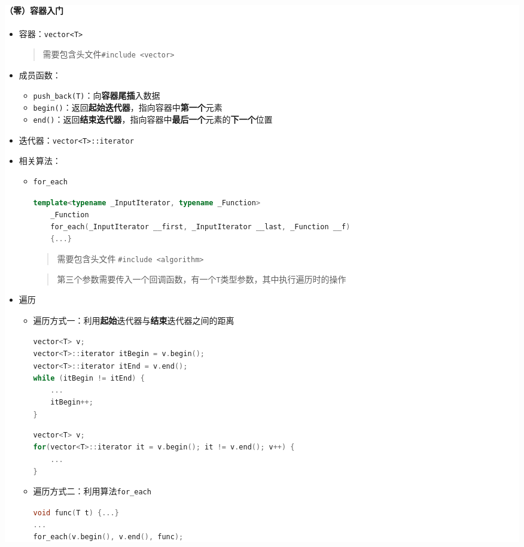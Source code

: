 #### （零）容器入门

- 容器：`vector<T>`

  > 需要包含头文件`#include <vector>`

- 成员函数：

  - `push_back(T)`：向**容器尾插**入数据
  - `begin()`：返回**起始迭代器**，指向容器中**第一个**元素
  - `end()`：返回**结束迭代器**，指向容器中**最后一个**元素的**下一个**位置

- 迭代器：`vector<T>::iterator`

- 相关算法：

  - `for_each`

    ```c++
    template<typename _InputIterator, typename _Function>
        _Function
        for_each(_InputIterator __first, _InputIterator __last, _Function __f)
        {...}
    ```

    > 需要包含头文件 `#include <algorithm>`

    > 第三个参数需要传入一个回调函数，有一个`T`类型参数，其中执行遍历时的操作

- 遍历

  - 遍历方式一：利用**起始**迭代器与**结束**迭代器之间的距离

    ```c++
    vector<T> v;
    vector<T>::iterator itBegin = v.begin();
    vector<T>::iterator itEnd = v.end();
    while (itBegin != itEnd) {
        ...
        itBegin++;
    }
    ```

    ```c++
    vector<T> v;
    for(vector<T>::iterator it = v.begin(); it != v.end(); v++) {
        ...
    }
    ```

  - 遍历方式二：利用算法`for_each`

    ```c++
    void func(T t) {...}
    ...
    for_each(v.begin(), v.end(), func);
    ```
